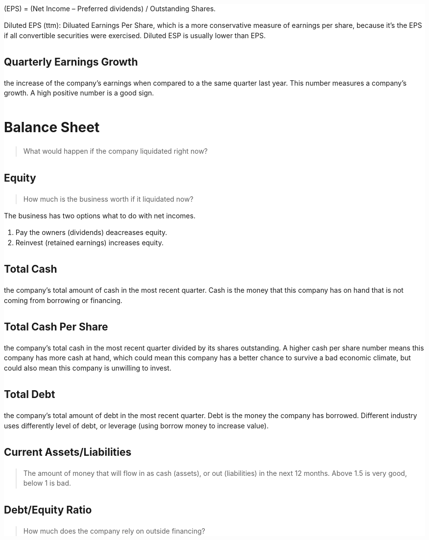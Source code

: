 (EPS) = (Net Income – Preferred dividends) / Outstanding Shares.

Diluted EPS (ttm): Diluated Earnings Per Share, which is a more conservative measure of earnings per share, because it’s the EPS if all convertible securities were exercised. Diluted ESP is usually lower than EPS.

## Quarterly Earnings Growth

the increase of the company’s earnings when compared to a the same quarter last year. This number measures a company’s growth. A high positive number is a good sign.

# Balance Sheet

> What would happen if the company liquidated right now?

## Equity

> How much is the business worth if it liquidated now?

The business has two options what to do with net incomes.

1. Pay the owners (dividends) deacreases equity.
2. Reinvest (retained earnings) increases equity.

## Total Cash

the company’s total amount of cash in the most recent quarter. Cash is the money that this company has on hand that is not coming from borrowing or financing.

## Total Cash Per Share

the company’s total cash in the most recent quarter divided by its shares outstanding. A higher cash per share number means this company has more cash at hand, which could mean this company has a better chance to survive a bad economic climate, but could also mean this company is unwilling to invest.

## Total Debt

the company’s total amount of debt in the most recent quarter. Debt is the money the company has borrowed. Different industry uses differently level of debt, or leverage (using borrow money to increase value).

## Current Assets/Liabilities

> The amount of money that will flow in as cash (assets), or out (liabilities) in the next 12 months. Above 1.5 is very good, below 1 is bad.

## Debt/Equity Ratio

> How much does the company rely on outside financing?
